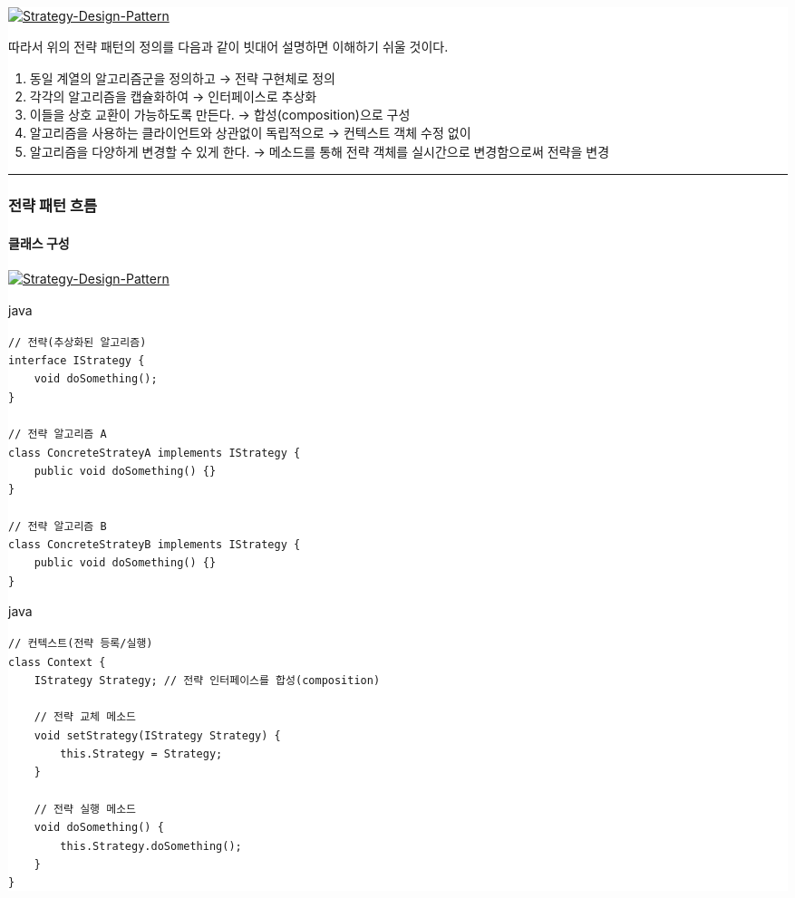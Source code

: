 [![Strategy-Design-Pattern](https://blog.kakaocdn.net/dn/Ijn2V/btrRJOV1d8t/wMcerAMWkzP111NiF5WPN1/img.png)](https://blog.kakaocdn.net/dn/Ijn2V/btrRJOV1d8t/wMcerAMWkzP111NiF5WPN1/img.png)

따라서 위의 전략 패턴의 정의를 다음과 같이 빗대어 설명하면 이해하기 쉬울 것이다.

1. 동일 계열의 알고리즘군을 정의하고 → 전략 구현체로 정의
2. 각각의 알고리즘을 캡슐화하여 → 인터페이스로 추상화
3. 이들을 상호 교환이 가능하도록 만든다. → 합성(composition)으로 구성
4. 알고리즘을 사용하는 클라이언트와 상관없이 독립적으로 → 컨텍스트 객체 수정 없이
5. 알고리즘을 다양하게 변경할 수 있게 한다. → 메소드를 통해 전략 객체를 실시간으로 변경함으로써 전략을 변경

---

### **전략 패턴 흐름**

#### **클래스 구성**

[![Strategy-Design-Pattern](https://blog.kakaocdn.net/dn/bgL1Tk/btrSarkDAYW/gNW27vTzkK9YaFIbqTSTrk/img.png)](https://blog.kakaocdn.net/dn/bgL1Tk/btrSarkDAYW/gNW27vTzkK9YaFIbqTSTrk/img.png)

java

```
// 전략(추상화된 알고리즘)
interface IStrategy {
    void doSomething();
}

// 전략 알고리즘 A
class ConcreteStrateyA implements IStrategy {
    public void doSomething() {}
}

// 전략 알고리즘 B
class ConcreteStrateyB implements IStrategy {
    public void doSomething() {}
}
```

java

```
// 컨텍스트(전략 등록/실행)
class Context {
    IStrategy Strategy; // 전략 인터페이스를 합성(composition)
	
    // 전략 교체 메소드
    void setStrategy(IStrategy Strategy) {
        this.Strategy = Strategy;
    }
	
    // 전략 실행 메소드
    void doSomething() {
        this.Strategy.doSomething();
    }
}
```
